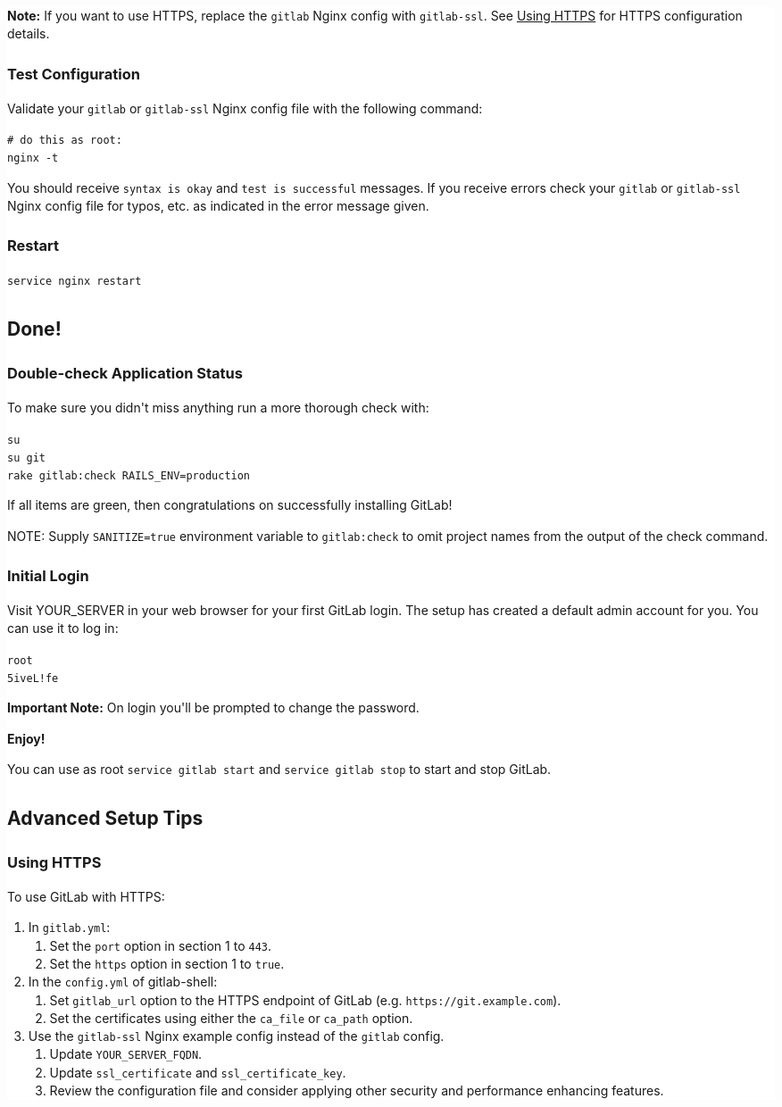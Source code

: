 **Note:** If you want to use HTTPS, replace the `gitlab` Nginx config with `gitlab-ssl`. See [Using HTTPS](#using-https) for HTTPS configuration details.

### Test Configuration

Validate your `gitlab` or `gitlab-ssl` Nginx config file with the following command:

    # do this as root:
    nginx -t

You should receive `syntax is okay` and `test is successful` messages. If you receive errors check your `gitlab` or `gitlab-ssl` Nginx config file for typos, etc. as indicated in the error message given.

### Restart

    service nginx restart

## Done!

### Double-check Application Status

To make sure you didn't miss anything run a more thorough check with:

    su
    su git
    rake gitlab:check RAILS_ENV=production

If all items are green, then congratulations on successfully installing GitLab!

NOTE: Supply `SANITIZE=true` environment variable to `gitlab:check` to omit project names from the output of the check command.

### Initial Login

Visit YOUR_SERVER in your web browser for your first GitLab login. The setup has created a default admin account for you. You can use it to log in:

    root
    5iveL!fe

**Important Note:** On login you'll be prompted to change the password.

**Enjoy!**

You can use as root `service gitlab start` and `service gitlab stop` to start and stop GitLab.

## Advanced Setup Tips

### Using HTTPS

To use GitLab with HTTPS:

1. In `gitlab.yml`:
    1. Set the `port` option in section 1 to `443`.
    1. Set the `https` option in section 1 to `true`.
1. In the `config.yml` of gitlab-shell:
    1. Set `gitlab_url` option to the HTTPS endpoint of GitLab (e.g. `https://git.example.com`).
    1. Set the certificates using either the `ca_file` or `ca_path` option.
1. Use the `gitlab-ssl` Nginx example config instead of the `gitlab` config.
    1. Update `YOUR_SERVER_FQDN`.
    1. Update `ssl_certificate` and `ssl_certificate_key`.
    1. Review the configuration file and consider applying other security and performance enhancing features.

